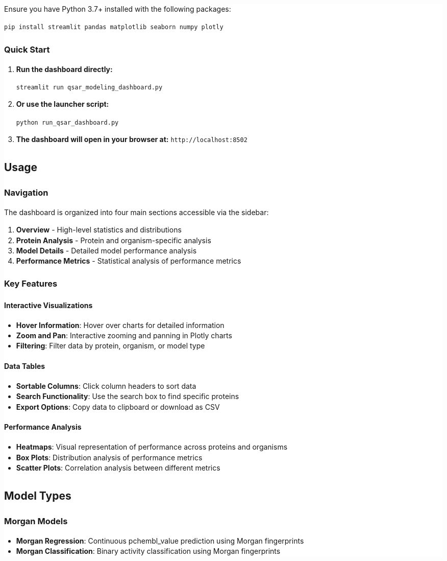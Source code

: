 Ensure you have Python 3.7+ installed with the following packages:

```bash
pip install streamlit pandas matplotlib seaborn numpy plotly
```

### Quick Start

1. **Run the dashboard directly:**
   ```bash
   streamlit run qsar_modeling_dashboard.py
   ```

2. **Or use the launcher script:**
   ```bash
   python run_qsar_dashboard.py
   ```

3. **The dashboard will open in your browser at:** `http://localhost:8502`

## Usage

### Navigation

The dashboard is organized into four main sections accessible via the sidebar:

1. **Overview** - High-level statistics and distributions
2. **Protein Analysis** - Protein and organism-specific analysis
3. **Model Details** - Detailed model performance analysis
4. **Performance Metrics** - Statistical analysis of performance metrics

### Key Features

#### Interactive Visualizations
- **Hover Information**: Hover over charts for detailed information
- **Zoom and Pan**: Interactive zooming and panning in Plotly charts
- **Filtering**: Filter data by protein, organism, or model type

#### Data Tables
- **Sortable Columns**: Click column headers to sort data
- **Search Functionality**: Use the search box to find specific proteins
- **Export Options**: Copy data to clipboard or download as CSV

#### Performance Analysis
- **Heatmaps**: Visual representation of performance across proteins and organisms
- **Box Plots**: Distribution analysis of performance metrics
- **Scatter Plots**: Correlation analysis between different metrics

## Model Types

### Morgan Models
- **Morgan Regression**: Continuous pchembl_value prediction using Morgan fingerprints
- **Morgan Classification**: Binary activity classification using Morgan fingerprints

